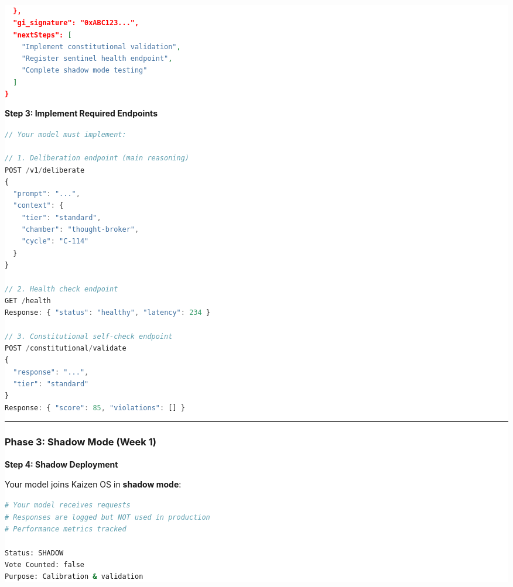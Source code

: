```json
  },
  "gi_signature": "0xABC123...",
  "nextSteps": [
    "Implement constitutional validation",
    "Register sentinel health endpoint",
    "Complete shadow mode testing"
  ]
}
```

**Step 3: Implement Required Endpoints**

```typescript
// Your model must implement:

// 1. Deliberation endpoint (main reasoning)
POST /v1/deliberate
{
  "prompt": "...",
  "context": {
    "tier": "standard",
    "chamber": "thought-broker",
    "cycle": "C-114"
  }
}

// 2. Health check endpoint
GET /health
Response: { "status": "healthy", "latency": 234 }

// 3. Constitutional self-check endpoint
POST /constitutional/validate
{
  "response": "...",
  "tier": "standard"
}
Response: { "score": 85, "violations": [] }
```

-----

### **Phase 3: Shadow Mode (Week 1)**

**Step 4: Shadow Deployment**

Your model joins Kaizen OS in **shadow mode**:

```bash
# Your model receives requests
# Responses are logged but NOT used in production
# Performance metrics tracked

Status: SHADOW
Vote Counted: false
Purpose: Calibration & validation
```
